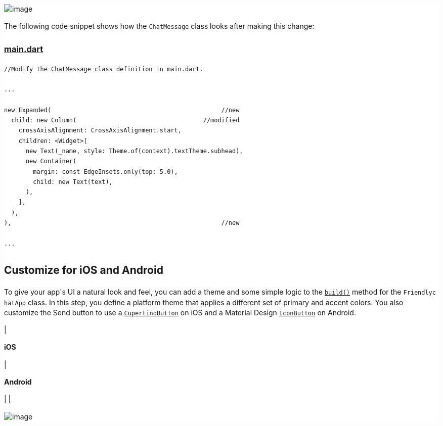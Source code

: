 ![image](http://upload-images.jianshu.io/upload_images/6402511-bfa363c6f2aa2dc9.png?imageMogr2/auto-orient/strip)

The following code snippet shows how the `ChatMessage` class looks after making this change:

### [**main.dart**](https://github.com/flutter/friendlychat-flutter/blob/master/offline_steps/step_5_finishing_touches/lib/main.dart)

```
//Modify the ChatMessage class definition in main.dart.

...

new Expanded(                                               //new
  child: new Column(                                   //modified
    crossAxisAlignment: CrossAxisAlignment.start,
    children: <Widget>[
      new Text(_name, style: Theme.of(context).textTheme.subhead),
      new Container(
        margin: const EdgeInsets.only(top: 5.0),
        child: new Text(text),
      ),
    ],
  ),
),                                                          //new

...
```

## Customize for iOS and Android

To give your app's UI a natural look and feel, you can add a theme and some simple logic to the [`build()`](https://docs.flutter.io/flutter/widgets/StatelessWidget/build.html) method for the `FriendlychatApp` class. In this step, you define a platform theme that applies a different set of primary and accent colors. You also customize the Send button to use a [`CupertinoButton`](https://docs.flutter.io/flutter/cupertino/CupertinoButton-class.html) on iOS and a Material Design [`IconButton`](https://docs.flutter.io/flutter/material/IconButton-class.html) on Android.

| 

**iOS**

 | 

**Android**

 |
| 

![image](http://upload-images.jianshu.io/upload_images/6402511-40adf53b8b396ccb.png?imageMogr2/auto-orient/strip%7CimageView2/2/w/1240)
